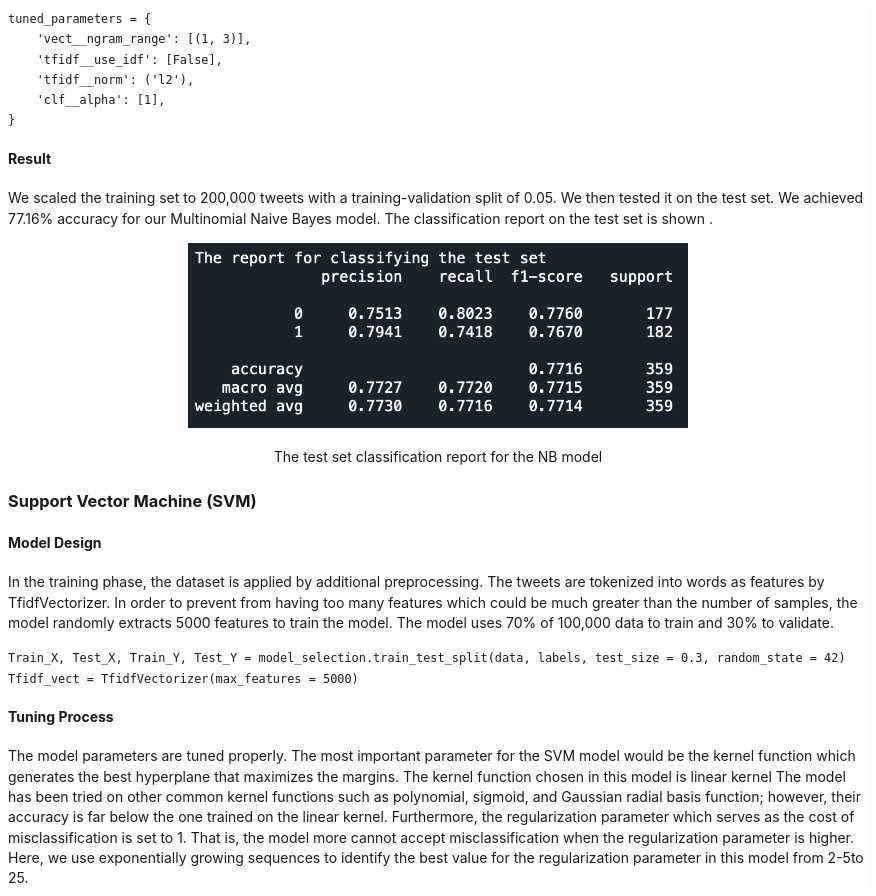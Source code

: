 ```
tuned_parameters = {
    'vect__ngram_range': [(1, 3)],
    'tfidf__use_idf': [False],
    'tfidf__norm': ('l2'), 
    'clf__alpha': [1],
}
```

#### Result

We scaled the training set to 200,000 tweets with a training-validation split of 0.05. We then tested it on the test set. We achieved 77.16% accuracy for our Multinomial Naive Bayes model. The classification report on the test set is shown .

<p align="center">
  <img src="Image/Naive%20Bayes/NB_class_testset_report.png" width="500">
</p>
<p align="center">The test set classification report for the NB model  </p>

### Support Vector Machine (SVM)
#### Model Design

In the training phase, the dataset is applied by additional preprocessing. The tweets are tokenized  into words as features by TfidfVectorizer. In order to prevent from having too many features which could be much greater than the number of samples, the model randomly extracts 5000 features to train the model. The model uses 70% of 100,000 data to train and 30% to validate. 

```
Train_X, Test_X, Train_Y, Test_Y = model_selection.train_test_split(data, labels, test_size = 0.3, random_state = 42)
Tfidf_vect = TfidfVectorizer(max_features = 5000)
```

#### Tuning Process

The model parameters are tuned properly. The most important parameter for the SVM model would be the kernel function which generates the best hyperplane that maximizes the margins. The kernel function chosen in this model is linear kernel The model has been tried on other common kernel functions such as polynomial, sigmoid, and Gaussian radial basis function; however, their accuracy is far below the one trained on the linear kernel. Furthermore, the regularization parameter which serves as the cost of misclassification is set to 1. That is, the model more cannot accept misclassification when the regularization parameter is higher. Here, we use exponentially growing sequences to identify the best value for the regularization parameter in this model from 2-5to 25.
